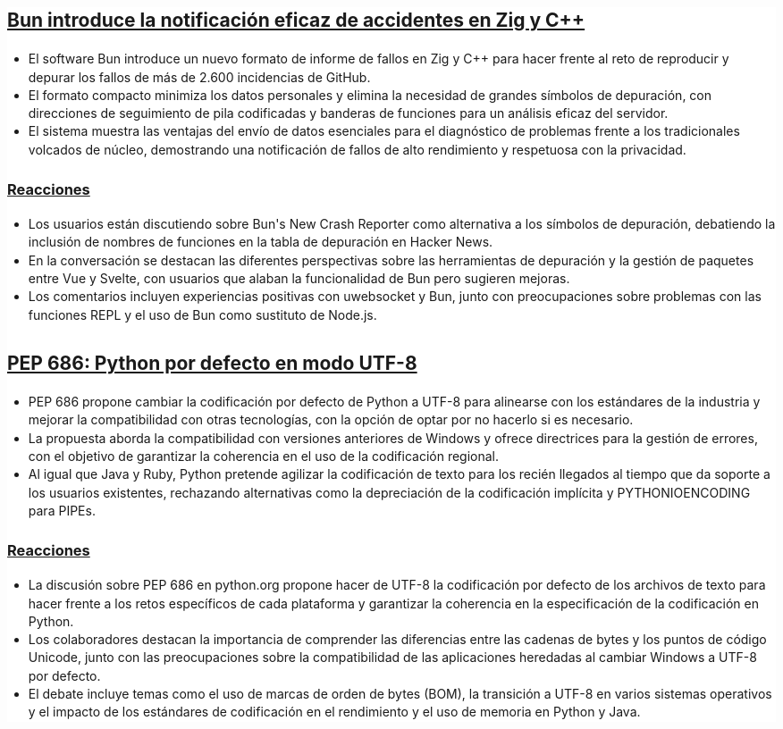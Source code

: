 ## [Bun introduce la notificación eficaz de accidentes en Zig y C++](https://bun.sh/blog/bun-report-is-buns-new-crash-reporter)

- El software Bun introduce un nuevo formato de informe de fallos en Zig y C++ para hacer frente al reto de reproducir y depurar los fallos de más de 2.600 incidencias de GitHub.
- El formato compacto minimiza los datos personales y elimina la necesidad de grandes símbolos de depuración, con direcciones de seguimiento de pila codificadas y banderas de funciones para un análisis eficaz del servidor.
- El sistema muestra las ventajas del envío de datos esenciales para el diagnóstico de problemas frente a los tradicionales volcados de núcleo, demostrando una notificación de fallos de alto rendimiento y respetuosa con la privacidad.

### [Reacciones](https://news.ycombinator.com/item?id=40171183)

- Los usuarios están discutiendo sobre Bun's New Crash Reporter como alternativa a los símbolos de depuración, debatiendo la inclusión de nombres de funciones en la tabla de depuración en Hacker News.
- En la conversación se destacan las diferentes perspectivas sobre las herramientas de depuración y la gestión de paquetes entre Vue y Svelte, con usuarios que alaban la funcionalidad de Bun pero sugieren mejoras.
- Los comentarios incluyen experiencias positivas con uwebsocket y Bun, junto con preocupaciones sobre problemas con las funciones REPL y el uso de Bun como sustituto de Node.js.

## [PEP 686: Python por defecto en modo UTF-8](https://peps.python.org/pep-0686/)

- PEP 686 propone cambiar la codificación por defecto de Python a UTF-8 para alinearse con los estándares de la industria y mejorar la compatibilidad con otras tecnologías, con la opción de optar por no hacerlo si es necesario.
- La propuesta aborda la compatibilidad con versiones anteriores de Windows y ofrece directrices para la gestión de errores, con el objetivo de garantizar la coherencia en el uso de la codificación regional.
- Al igual que Java y Ruby, Python pretende agilizar la codificación de texto para los recién llegados al tiempo que da soporte a los usuarios existentes, rechazando alternativas como la depreciación de la codificación implícita y PYTHONIOENCODING para PIPEs.

### [Reacciones](https://news.ycombinator.com/item?id=40168242)

- La discusión sobre PEP 686 en python.org propone hacer de UTF-8 la codificación por defecto de los archivos de texto para hacer frente a los retos específicos de cada plataforma y garantizar la coherencia en la especificación de la codificación en Python.
- Los colaboradores destacan la importancia de comprender las diferencias entre las cadenas de bytes y los puntos de código Unicode, junto con las preocupaciones sobre la compatibilidad de las aplicaciones heredadas al cambiar Windows a UTF-8 por defecto.
- El debate incluye temas como el uso de marcas de orden de bytes (BOM), la transición a UTF-8 en varios sistemas operativos y el impacto de los estándares de codificación en el rendimiento y el uso de memoria en Python y Java.
